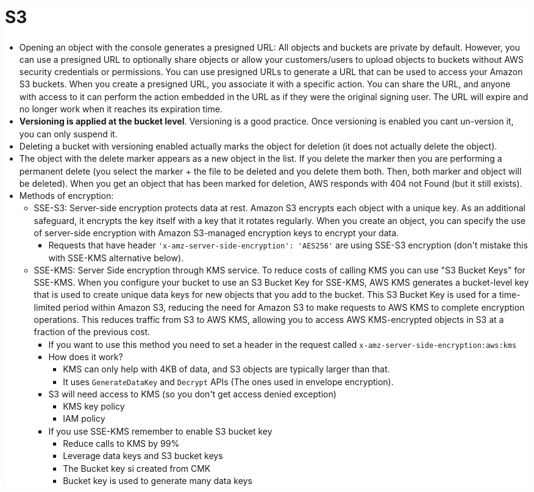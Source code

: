 # S3

- Opening an object with the console generates a presigned URL: All objects and buckets are private by default. However, you can use a presigned URL to optionally share objects or allow your customers/users to upload objects to buckets without AWS security credentials or permissions. You can use presigned URLs to generate a URL that can be used to access your Amazon S3 buckets. When you create a presigned URL, you associate it with a specific action. You can share the URL, and anyone with access to it can perform the action embedded in the URL as if they were the original signing user. The URL will expire and no longer work when it reaches its expiration time.
- **Versioning is applied at the bucket level**. Versioning is a good practice. Once versioning is enabled you cant un-version it, you can only suspend it.
- Deleting a bucket with versioning enabled actually marks the object for deletion (it does not actually delete the object).
- The object with the delete marker  appears as a new object in the list. If you delete the marker then you are performing a permanent delete (you select the marker + the file to be deleted and you delete them both. Then, both marker and object will be deleted). When you get an object that has been marked for deletion, AWS responds with 404 not Found (but it still exists).
- Methods of encryption:
    - SSE-S3: Server-side encryption protects data at rest. Amazon S3 encrypts each object with a unique key.  As an additional safeguard, it encrypts the key itself with a key that it rotates regularly. When you create an object, you can specify the use of server-side encryption with Amazon S3-managed encryption keys to encrypt your data.
        - Requests that have header `'x-amz-server-side-encryption': 'AES256'` are using SSE-S3 encryption (don't mistake this with SSE-KMS alternative below).
    - SSE-KMS: Server Side encryption through KMS service. To reduce costs of calling KMS you can use "S3 Bucket Keys" for SSE-KMS. When you configure your bucket to use an S3 Bucket Key for SSE-KMS, AWS KMS generates a bucket-level key that is used to create unique data keys for new objects that you add to the bucket. This S3 Bucket Key is used for a time-limited period within Amazon S3, reducing the need for Amazon S3 to make requests to AWS KMS to complete encryption operations. This reduces traffic from S3 to AWS KMS, allowing you to access AWS KMS-encrypted objects in S3 at a fraction of the previous cost.
        - If you want to use this method you need to set a header in the request called `x-amz-server-side-encryption:aws:kms`
        - How does it work?
            - KMS can only help with 4KB of data, and S3 objects are typically larger than that.
            - It uses `GenerateDataKey` and `Decrypt` APIs (The ones used in envelope encryption).
        - S3 will need access to KMS (so you don't get access denied exception)
            - KMS key policy
            - IAM policy 
        - If you use SSE-KMS remember to enable S3 bucket key
            - Reduce calls to KMS by 99%
            - Leverage data keys and S3 bucket keys
            - The Bucket key si created from CMK
            - Bucket key is used to generate many data keys